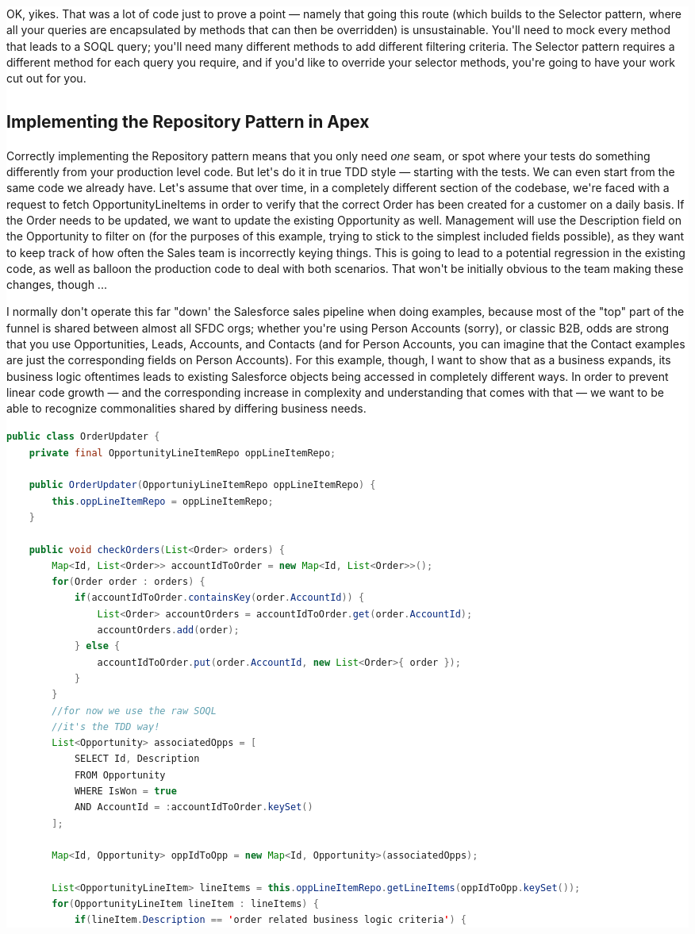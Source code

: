 OK, yikes. That was a lot of code just to prove a point — namely that going this route (which builds to the Selector pattern, where all your queries are encapsulated by methods that can then be overridden) is unsustainable. You'll need to mock every method that leads to a SOQL query; you'll need many different methods to add different filtering criteria. The Selector pattern requires a different method for each query you require, and if you'd like to override your selector methods, you're going to have your work cut out for you.

## Implementing the Repository Pattern in Apex

Correctly implementing the Repository pattern means that you only need _one_ seam, or spot where your tests do something differently from your production level code. But let's do it in true TDD style — starting with the tests. We can even start from the same code we already have. Let's assume that over time, in a completely different section of the codebase, we're faced with a request to fetch OpportunityLineItems in order to verify that the correct Order has been created for a customer on a daily basis. If the Order needs to be updated, we want to update the existing Opportunity as well. Management will use the Description field on the Opportunity to filter on (for the purposes of this example, trying to stick to the simplest included fields possible), as they want to keep track of how often the Sales team is incorrectly keying things. This is going to lead to a potential regression in the existing code, as well as balloon the production code to deal with both scenarios. That won't be initially obvious to the team making these changes, though ...

I normally don't operate this far "down' the Salesforce sales pipeline when doing examples, because most of the "top" part of the funnel is shared between almost all SFDC orgs; whether you're using Person Accounts (sorry), or classic B2B, odds are strong that you use Opportunities, Leads, Accounts, and Contacts (and for Person Accounts, you can imagine that the Contact examples are just the corresponding fields on Person Accounts). For this example, though, I want to show that as a business expands, its business logic oftentimes leads to existing Salesforce objects being accessed in completely different ways. In order to prevent linear code growth — and the corresponding increase in complexity and understanding that comes with that — we want to be able to recognize commonalities shared by differing business needs.

```java | classes/OrderUpdater.cls
public class OrderUpdater {
    private final OpportunityLineItemRepo oppLineItemRepo;

    public OrderUpdater(OpportuniyLineItemRepo oppLineItemRepo) {
        this.oppLineItemRepo = oppLineItemRepo;
    }

    public void checkOrders(List<Order> orders) {
        Map<Id, List<Order>> accountIdToOrder = new Map<Id, List<Order>>();
        for(Order order : orders) {
            if(accountIdToOrder.containsKey(order.AccountId)) {
                List<Order> accountOrders = accountIdToOrder.get(order.AccountId);
                accountOrders.add(order);
            } else {
                accountIdToOrder.put(order.AccountId, new List<Order>{ order });
            }
        }
        //for now we use the raw SOQL
        //it's the TDD way!
        List<Opportunity> associatedOpps = [
            SELECT Id, Description
            FROM Opportunity
            WHERE IsWon = true
            AND AccountId = :accountIdToOrder.keySet()
        ];

        Map<Id, Opportunity> oppIdToOpp = new Map<Id, Opportunity>(associatedOpps);

        List<OpportunityLineItem> lineItems = this.oppLineItemRepo.getLineItems(oppIdToOpp.keySet());
        for(OpportunityLineItem lineItem : lineItems) {
            if(lineItem.Description == 'order related business logic criteria') {
```